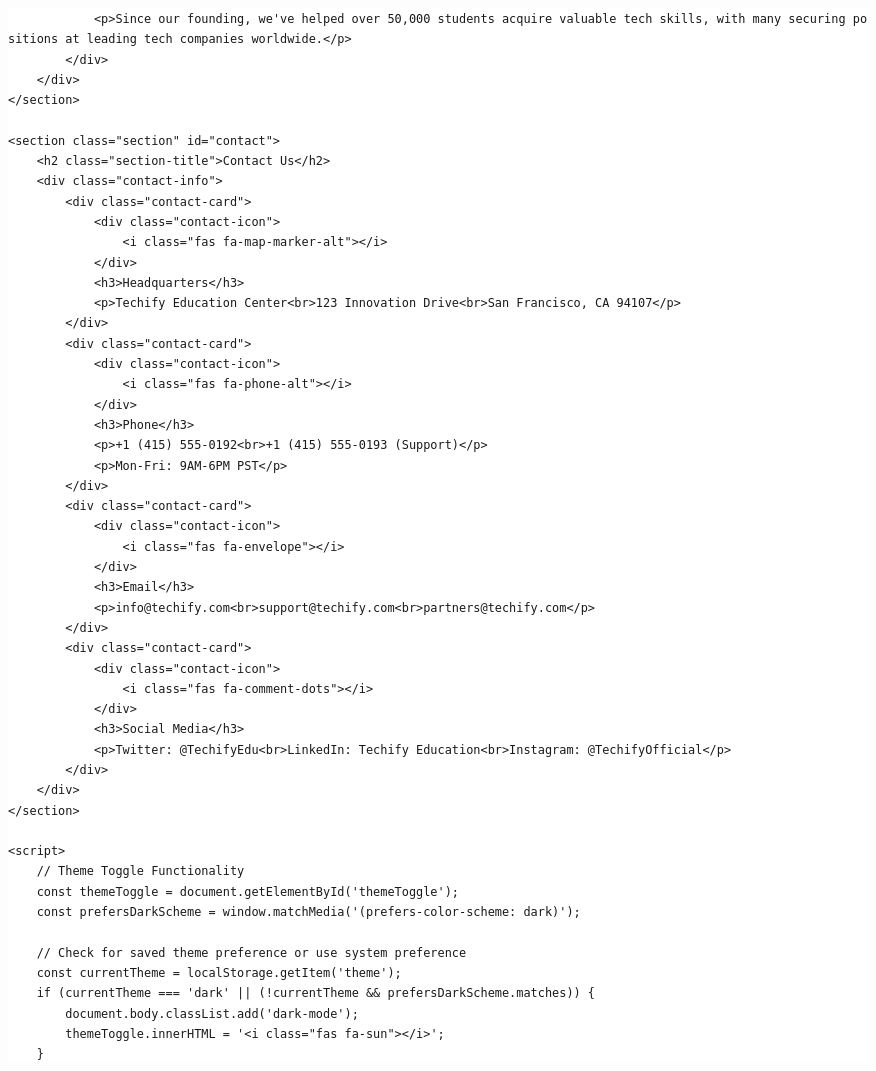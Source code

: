                <p>Since our founding, we've helped over 50,000 students acquire valuable tech skills, with many securing positions at leading tech companies worldwide.</p>
            </div>
        </div>
    </section>
    
    <section class="section" id="contact">
        <h2 class="section-title">Contact Us</h2>
        <div class="contact-info">
            <div class="contact-card">
                <div class="contact-icon">
                    <i class="fas fa-map-marker-alt"></i>
                </div>
                <h3>Headquarters</h3>
                <p>Techify Education Center<br>123 Innovation Drive<br>San Francisco, CA 94107</p>
            </div>
            <div class="contact-card">
                <div class="contact-icon">
                    <i class="fas fa-phone-alt"></i>
                </div>
                <h3>Phone</h3>
                <p>+1 (415) 555-0192<br>+1 (415) 555-0193 (Support)</p>
                <p>Mon-Fri: 9AM-6PM PST</p>
            </div>
            <div class="contact-card">
                <div class="contact-icon">
                    <i class="fas fa-envelope"></i>
                </div>
                <h3>Email</h3>
                <p>info@techify.com<br>support@techify.com<br>partners@techify.com</p>
            </div>
            <div class="contact-card">
                <div class="contact-icon">
                    <i class="fas fa-comment-dots"></i>
                </div>
                <h3>Social Media</h3>
                <p>Twitter: @TechifyEdu<br>LinkedIn: Techify Education<br>Instagram: @TechifyOfficial</p>
            </div>
        </div>
    </section>

    <script>
        // Theme Toggle Functionality
        const themeToggle = document.getElementById('themeToggle');
        const prefersDarkScheme = window.matchMedia('(prefers-color-scheme: dark)');
        
        // Check for saved theme preference or use system preference
        const currentTheme = localStorage.getItem('theme');
        if (currentTheme === 'dark' || (!currentTheme && prefersDarkScheme.matches)) {
            document.body.classList.add('dark-mode');
            themeToggle.innerHTML = '<i class="fas fa-sun"></i>';
        }
        